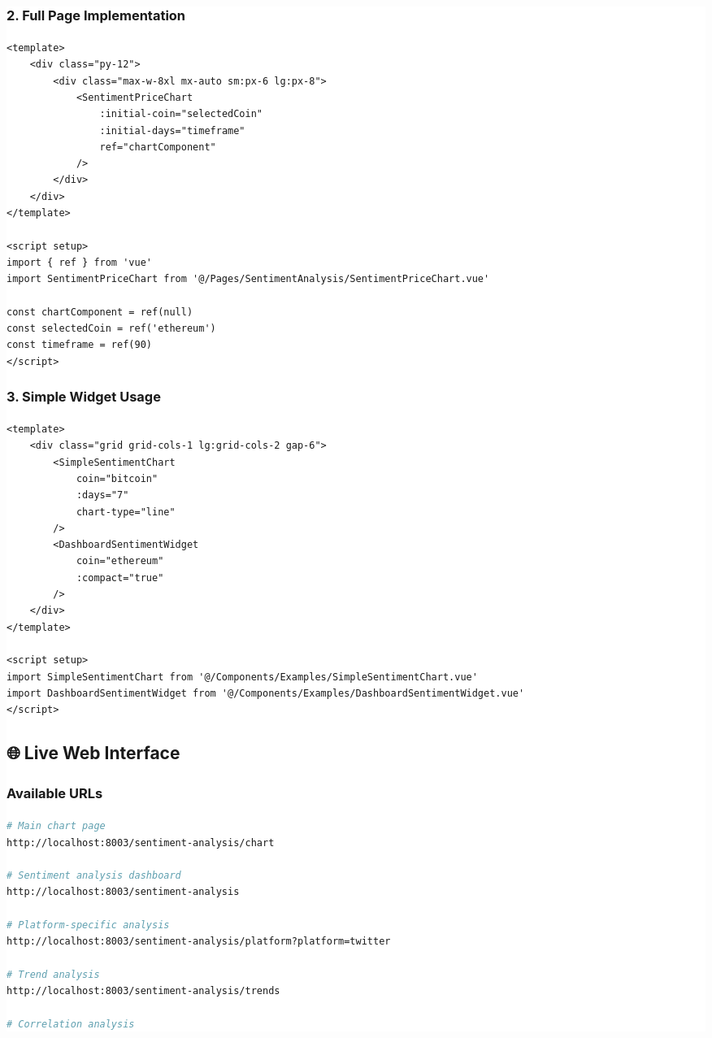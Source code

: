 ### **2. Full Page Implementation**
```vue
<template>
    <div class="py-12">
        <div class="max-w-8xl mx-auto sm:px-6 lg:px-8">
            <SentimentPriceChart 
                :initial-coin="selectedCoin"
                :initial-days="timeframe"
                ref="chartComponent"
            />
        </div>
    </div>
</template>

<script setup>
import { ref } from 'vue'
import SentimentPriceChart from '@/Pages/SentimentAnalysis/SentimentPriceChart.vue'

const chartComponent = ref(null)
const selectedCoin = ref('ethereum')
const timeframe = ref(90)
</script>
```

### **3. Simple Widget Usage**
```vue
<template>
    <div class="grid grid-cols-1 lg:grid-cols-2 gap-6">
        <SimpleSentimentChart 
            coin="bitcoin" 
            :days="7" 
            chart-type="line"
        />
        <DashboardSentimentWidget 
            coin="ethereum" 
            :compact="true"
        />
    </div>
</template>

<script setup>
import SimpleSentimentChart from '@/Components/Examples/SimpleSentimentChart.vue'
import DashboardSentimentWidget from '@/Components/Examples/DashboardSentimentWidget.vue'
</script>
```

## 🌐 **Live Web Interface**

### **Available URLs**
```bash
# Main chart page
http://localhost:8003/sentiment-analysis/chart

# Sentiment analysis dashboard  
http://localhost:8003/sentiment-analysis

# Platform-specific analysis
http://localhost:8003/sentiment-analysis/platform?platform=twitter

# Trend analysis
http://localhost:8003/sentiment-analysis/trends

# Correlation analysis
```